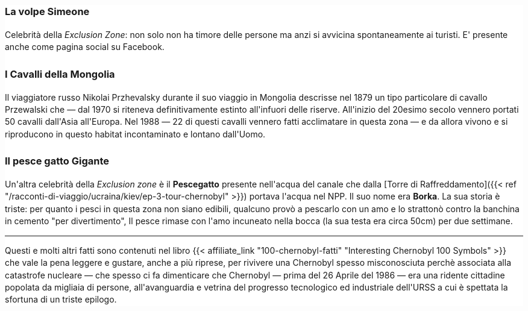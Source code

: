 ### La volpe Simeone

Celebrità della _Exclusion Zone_: non solo non ha timore delle persone ma anzi si avvicina spontaneamente ai turisti. E' presente anche come pagina social su Facebook.

### I Cavalli della Mongolia
Il viaggiatore russo Nikolai Przhevalsky durante il suo viaggio in Mongolia descrisse nel 1879 un tipo particolare di cavallo Przewalski che ― dal 1970 si riteneva definitivamente estinto all'infuori delle riserve. All'inizio del 20esimo secolo vennero portati 50 cavalli dall'Asia all'Europa. Nel 1988 ― 22 di questi cavalli vennero fatti acclimatare in questa zona ― e da allora vivono e si riproducono in questo habitat incontaminato e lontano dall'Uomo.

### Il pesce gatto Gigante

Un'altra celebrità della _Exclusion zone_ è il **Pescegatto** presente nell'acqua del canale che dalla [Torre di Raffreddamento]({{< ref "/racconti-di-viaggio/ucraina/kiev/ep-3-tour-chernobyl" >}}) portava l'acqua nel NPP. Il suo nome era **Borka**.
La sua storia è triste: per quanto i pesci in questa zona non siano edibili, qualcuno provò a pescarlo con un amo e lo strattonò contro la banchina in cemento "per divertimento", Il pesce rimase con l'amo incuneato nella bocca (la sua testa era circa 50cm) per due settimane.

* * *

Questi e molti altri fatti sono contenuti nel libro {{< affiliate_link "100-chernobyl-fatti" "Interesting Chernobyl 100 Symbols" >}} che vale la pena leggere e gustare, anche a più riprese, per rivivere una Chernobyl spesso misconosciuta perchè associata alla catastrofe nucleare ― che spesso ci fa dimenticare che Chernobyl ― prima del 26 Aprile del 1986 ― era una ridente cittadine popolata da migliaia di persone, all'avanguardia e vetrina del progresso tecnologico ed industriale dell'URSS a cui è spettata la sfortuna di un triste epilogo.

